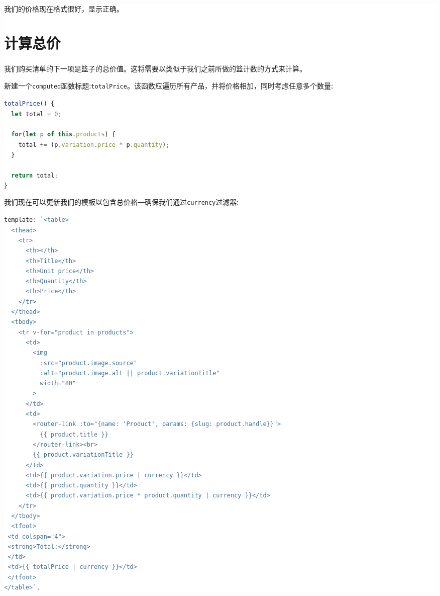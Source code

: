 我们的价格现在格式很好，显示正确。



# 计算总价

我们购买清单的下一项是篮子的总价值。这将需要以类似于我们之前所做的篮计数的方式来计算。

新建一个`computed`函数标题:`totalPrice`。该函数应遍历所有产品，并将价格相加，同时考虑任意多个数量:

```js
totalPrice() {
  let total = 0;

  for(let p of this.products) {
    total += (p.variation.price * p.quantity);
  }

  return total;
}
```

我们现在可以更新我们的模板以包含总价格—确保我们通过`currency`过滤器:

```js
template: `<table>
  <thead>
    <tr>
      <th></th>
      <th>Title</th>
      <th>Unit price</th>
      <th>Quantity</th>
      <th>Price</th>
    </tr>
  </thead>
  <tbody>
    <tr v-for="product in products">
      <td>
        <img 
          :src="product.image.source" 
          :alt="product.image.alt || product.variationTitle"
          width="80"
        >
      </td>
      <td>
        <router-link :to="{name: 'Product', params: {slug: product.handle}}">
          {{ product.title }}
        </router-link><br>
        {{ product.variationTitle }}
      </td>
      <td>{{ product.variation.price | currency }}</td>
      <td>{{ product.quantity }}</td>
      <td>{{ product.variation.price * product.quantity | currency }}</td>
    </tr>
  </tbody>
  <tfoot>
 <td colspan="4">
 <strong>Total:</strong>
 </td>
 <td>{{ totalPrice | currency }}</td>
 </tfoot>
</table>`,
```
